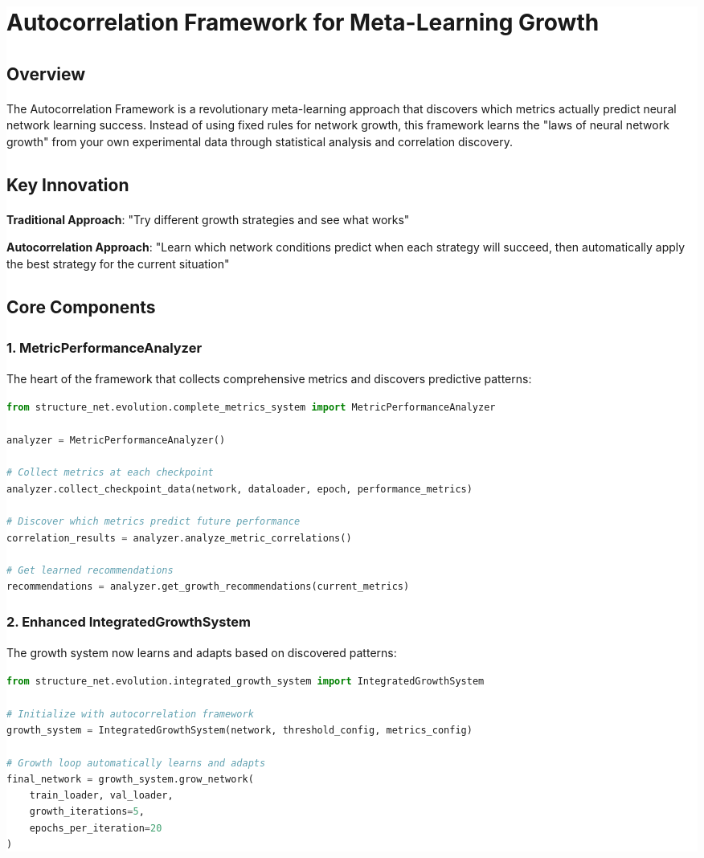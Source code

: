 # Autocorrelation Framework for Meta-Learning Growth

## Overview

The Autocorrelation Framework is a revolutionary meta-learning approach that discovers which metrics actually predict neural network learning success. Instead of using fixed rules for network growth, this framework learns the "laws of neural network growth" from your own experimental data through statistical analysis and correlation discovery.

## Key Innovation

**Traditional Approach**: "Try different growth strategies and see what works"

**Autocorrelation Approach**: "Learn which network conditions predict when each strategy will succeed, then automatically apply the best strategy for the current situation"

## Core Components

### 1. MetricPerformanceAnalyzer

The heart of the framework that collects comprehensive metrics and discovers predictive patterns:

```python
from structure_net.evolution.complete_metrics_system import MetricPerformanceAnalyzer

analyzer = MetricPerformanceAnalyzer()

# Collect metrics at each checkpoint
analyzer.collect_checkpoint_data(network, dataloader, epoch, performance_metrics)

# Discover which metrics predict future performance
correlation_results = analyzer.analyze_metric_correlations()

# Get learned recommendations
recommendations = analyzer.get_growth_recommendations(current_metrics)
```

### 2. Enhanced IntegratedGrowthSystem

The growth system now learns and adapts based on discovered patterns:

```python
from structure_net.evolution.integrated_growth_system import IntegratedGrowthSystem

# Initialize with autocorrelation framework
growth_system = IntegratedGrowthSystem(network, threshold_config, metrics_config)

# Growth loop automatically learns and adapts
final_network = growth_system.grow_network(
    train_loader, val_loader,
    growth_iterations=5,
    epochs_per_iteration=20
)
```

